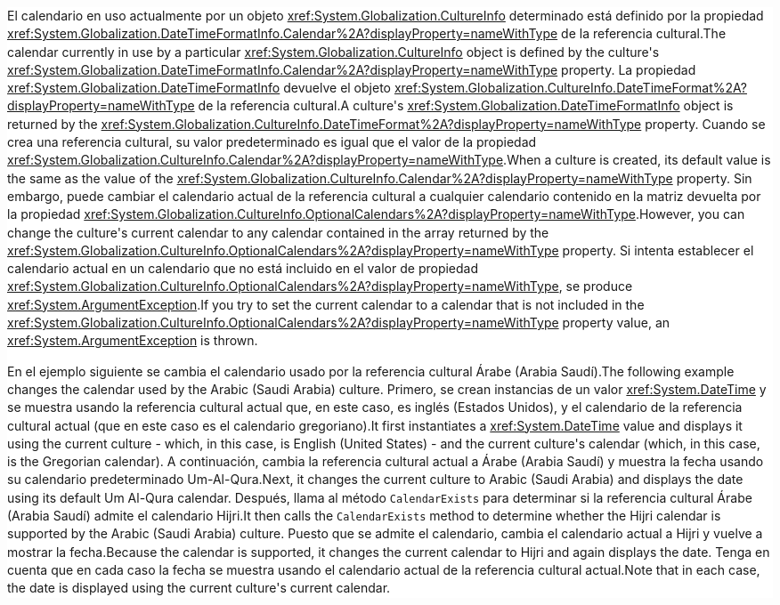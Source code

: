 <span data-ttu-id="2747d-141">El calendario en uso actualmente por un objeto <xref:System.Globalization.CultureInfo> determinado está definido por la propiedad <xref:System.Globalization.DateTimeFormatInfo.Calendar%2A?displayProperty=nameWithType> de la referencia cultural.</span><span class="sxs-lookup"><span data-stu-id="2747d-141">The calendar currently in use by a particular <xref:System.Globalization.CultureInfo> object is defined by the culture's <xref:System.Globalization.DateTimeFormatInfo.Calendar%2A?displayProperty=nameWithType> property.</span></span> <span data-ttu-id="2747d-142">La propiedad <xref:System.Globalization.DateTimeFormatInfo> devuelve el objeto <xref:System.Globalization.CultureInfo.DateTimeFormat%2A?displayProperty=nameWithType> de la referencia cultural.</span><span class="sxs-lookup"><span data-stu-id="2747d-142">A culture's <xref:System.Globalization.DateTimeFormatInfo> object is returned by the <xref:System.Globalization.CultureInfo.DateTimeFormat%2A?displayProperty=nameWithType> property.</span></span> <span data-ttu-id="2747d-143">Cuando se crea una referencia cultural, su valor predeterminado es igual que el valor de la propiedad <xref:System.Globalization.CultureInfo.Calendar%2A?displayProperty=nameWithType>.</span><span class="sxs-lookup"><span data-stu-id="2747d-143">When a culture is created, its default value is the same as the value of the <xref:System.Globalization.CultureInfo.Calendar%2A?displayProperty=nameWithType> property.</span></span> <span data-ttu-id="2747d-144">Sin embargo, puede cambiar el calendario actual de la referencia cultural a cualquier calendario contenido en la matriz devuelta por la propiedad <xref:System.Globalization.CultureInfo.OptionalCalendars%2A?displayProperty=nameWithType>.</span><span class="sxs-lookup"><span data-stu-id="2747d-144">However, you can change the culture's current calendar to any calendar contained in the array returned by the <xref:System.Globalization.CultureInfo.OptionalCalendars%2A?displayProperty=nameWithType> property.</span></span> <span data-ttu-id="2747d-145">Si intenta establecer el calendario actual en un calendario que no está incluido en el valor de propiedad <xref:System.Globalization.CultureInfo.OptionalCalendars%2A?displayProperty=nameWithType>, se produce <xref:System.ArgumentException>.</span><span class="sxs-lookup"><span data-stu-id="2747d-145">If you try to set the current calendar to a calendar that is not included in the <xref:System.Globalization.CultureInfo.OptionalCalendars%2A?displayProperty=nameWithType> property value, an <xref:System.ArgumentException> is thrown.</span></span>

<span data-ttu-id="2747d-146">En el ejemplo siguiente se cambia el calendario usado por la referencia cultural Árabe (Arabia Saudí).</span><span class="sxs-lookup"><span data-stu-id="2747d-146">The following example changes the calendar used by the Arabic (Saudi Arabia) culture.</span></span> <span data-ttu-id="2747d-147">Primero, se crean instancias de un valor <xref:System.DateTime> y se muestra usando la referencia cultural actual que, en este caso, es inglés (Estados Unidos), y el calendario de la referencia cultural actual (que en este caso es el calendario gregoriano).</span><span class="sxs-lookup"><span data-stu-id="2747d-147">It first instantiates a <xref:System.DateTime> value and displays it using the current culture - which, in this case, is English (United States) - and the current culture's calendar (which, in this case, is the Gregorian calendar).</span></span> <span data-ttu-id="2747d-148">A continuación, cambia la referencia cultural actual a Árabe (Arabia Saudí) y muestra la fecha usando su calendario predeterminado Um-Al-Qura.</span><span class="sxs-lookup"><span data-stu-id="2747d-148">Next, it changes the current culture to Arabic (Saudi Arabia) and displays the date using its default Um Al-Qura calendar.</span></span> <span data-ttu-id="2747d-149">Después, llama al método `CalendarExists` para determinar si la referencia cultural Árabe (Arabia Saudí) admite el calendario Hijri.</span><span class="sxs-lookup"><span data-stu-id="2747d-149">It then calls the `CalendarExists` method to determine whether the Hijri calendar is supported by the Arabic (Saudi Arabia) culture.</span></span> <span data-ttu-id="2747d-150">Puesto que se admite el calendario, cambia el calendario actual a Hijri y vuelve a mostrar la fecha.</span><span class="sxs-lookup"><span data-stu-id="2747d-150">Because the calendar is supported, it changes the current calendar to Hijri and again displays the date.</span></span> <span data-ttu-id="2747d-151">Tenga en cuenta que en cada caso la fecha se muestra usando el calendario actual de la referencia cultural actual.</span><span class="sxs-lookup"><span data-stu-id="2747d-151">Note that in each case, the date is displayed using the current culture's current calendar.</span></span>
